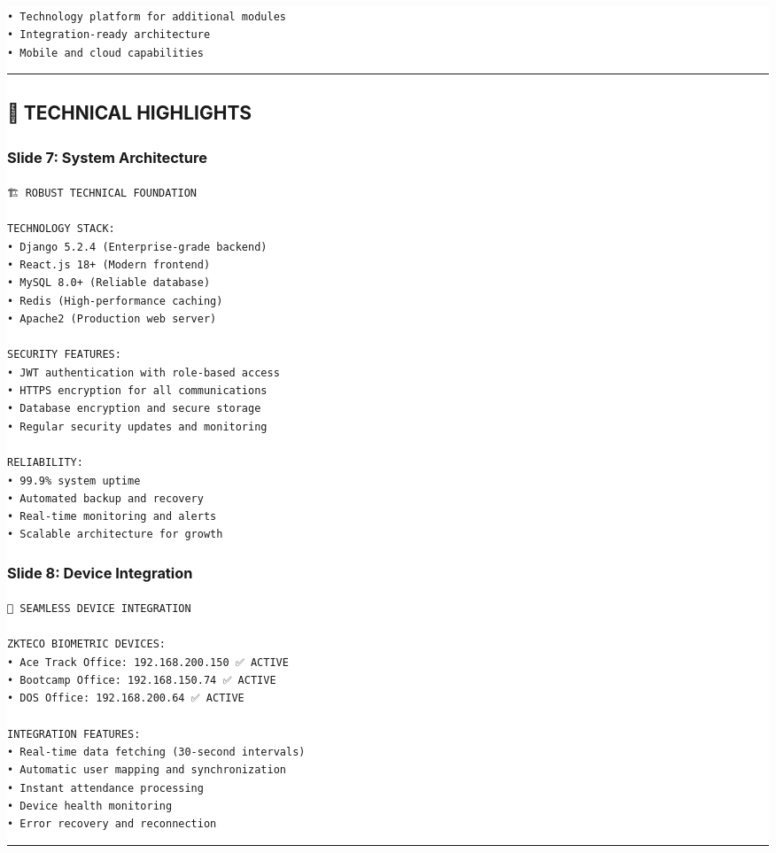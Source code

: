 ```
• Technology platform for additional modules
• Integration-ready architecture
• Mobile and cloud capabilities
```

---

## 🔧 **TECHNICAL HIGHLIGHTS**

### **Slide 7: System Architecture**
```
🏗️ ROBUST TECHNICAL FOUNDATION

TECHNOLOGY STACK:
• Django 5.2.4 (Enterprise-grade backend)
• React.js 18+ (Modern frontend)
• MySQL 8.0+ (Reliable database)
• Redis (High-performance caching)
• Apache2 (Production web server)

SECURITY FEATURES:
• JWT authentication with role-based access
• HTTPS encryption for all communications
• Database encryption and secure storage
• Regular security updates and monitoring

RELIABILITY:
• 99.9% system uptime
• Automated backup and recovery
• Real-time monitoring and alerts
• Scalable architecture for growth
```

### **Slide 8: Device Integration**
```
📱 SEAMLESS DEVICE INTEGRATION

ZKTECO BIOMETRIC DEVICES:
• Ace Track Office: 192.168.200.150 ✅ ACTIVE
• Bootcamp Office: 192.168.150.74 ✅ ACTIVE  
• DOS Office: 192.168.200.64 ✅ ACTIVE

INTEGRATION FEATURES:
• Real-time data fetching (30-second intervals)
• Automatic user mapping and synchronization
• Instant attendance processing
• Device health monitoring
• Error recovery and reconnection
```

---
